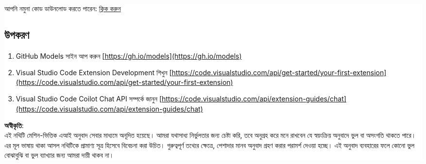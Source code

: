 আপনি নমুনা কোড ডাউনলোড করতে পারেন: [ক্লিক করুন](../../../../../../code/09.UpdateSamples/Aug/vscode)

## **উপকরণ**

1. GitHub Models সাইন আপ করুন [https://gh.io/models](https://gh.io/models)

2. Visual Studio Code Extension Development শিখুন [https://code.visualstudio.com/api/get-started/your-first-extension](https://code.visualstudio.com/api/get-started/your-first-extension)

3. Visual Studio Code Coilot Chat API সম্পর্কে জানুন [https://code.visualstudio.com/api/extension-guides/chat](https://code.visualstudio.com/api/extension-guides/chat)

**অস্বীকৃতি**:  
এই নথিটি মেশিন-ভিত্তিক এআই অনুবাদ সেবার মাধ্যমে অনূদিত হয়েছে। আমরা যথাসাধ্য নির্ভুলতার জন্য চেষ্টা করি, তবে অনুগ্রহ করে মনে রাখবেন যে স্বয়ংক্রিয় অনুবাদে ভুল বা অসংগতি থাকতে পারে। এর মূল ভাষায় থাকা আসল নথিটিকে প্রামাণ্য সূত্র হিসেবে বিবেচনা করা উচিত। গুরুত্বপূর্ণ তথ্যের ক্ষেত্রে, পেশাদার মানব অনুবাদ গ্রহণ করার পরামর্শ দেওয়া হচ্ছে। এই অনুবাদ ব্যবহারের ফলে কোনো ভুল বোঝাবুঝি বা ভুল ব্যাখ্যার জন্য আমরা দায়ী থাকব না। 